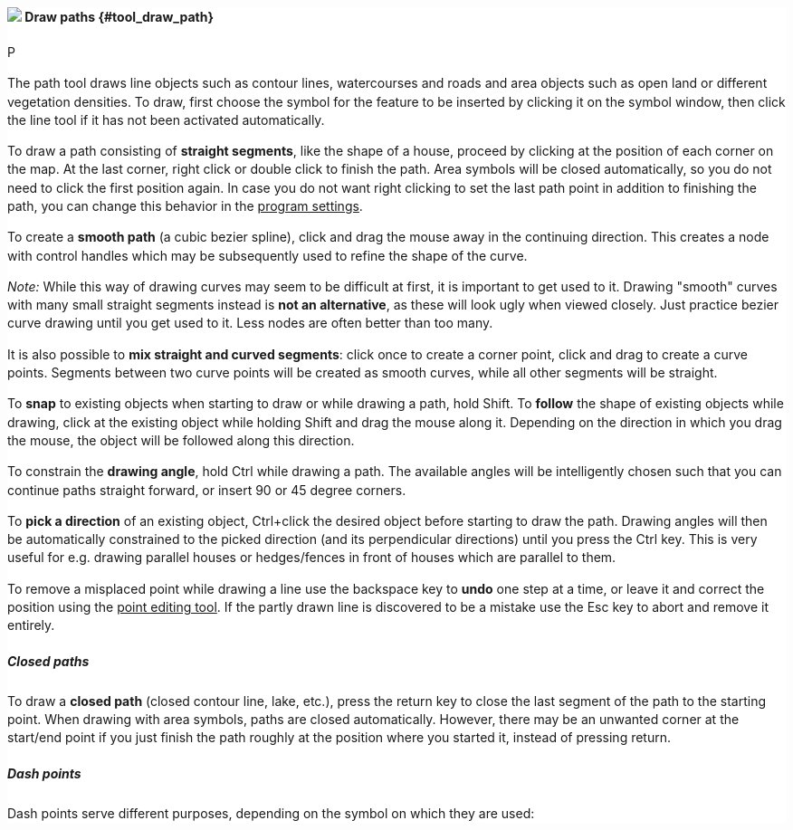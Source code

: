 
#### ![ ](../mapper-images/draw-path.png) Draw paths {#tool_draw_path}
P

The path tool draws line objects such as contour lines, watercourses and roads and area objects such as open land or different vegetation densities. To draw, first choose the symbol for the feature to be inserted by clicking it on the symbol window, then click the line tool if it has not been activated automatically.

To draw a path consisting of **straight segments**, like the shape of a house, proceed by clicking at the position of each corner on the map. At the last corner, right click or double click to finish the path. Area symbols will be closed automatically, so you do not need to click the first position again. In case you do not want right clicking to set the last path point in addition to finishing the path, you can change this behavior in the [program settings](settings.md).

To create a **smooth path** (a cubic bezier spline), click and drag the mouse away in the continuing direction. This creates a node with control handles which may be subsequently used to refine the shape of the curve.

*Note:* While this way of drawing curves may seem to be difficult at first, it is important to get used to it. Drawing "smooth" curves with many small straight segments instead is **not an alternative**, as these will look ugly when viewed closely. Just practice bezier curve drawing until you get used to it. Less nodes are often better than too many.

It is also possible to **mix straight and curved segments**: click once to create a corner point, click and drag to create a curve points. Segments between two curve points will be created as smooth curves, while all other segments will be straight.

To **snap** to existing objects when starting to draw or while drawing a path, hold Shift. To **follow** the shape of existing objects while drawing, click at the existing object while holding Shift and drag the mouse along it. Depending on the direction in which you drag the mouse, the object will be followed along this direction.

To constrain the **drawing angle**, hold Ctrl while drawing a path. The available angles will be intelligently chosen such that you can continue paths straight forward, or insert 90 or 45 degree corners.

To **pick a direction** of an existing object, Ctrl+click the desired object before starting to draw the path. Drawing angles will then be automatically constrained to the picked direction (and its perpendicular directions) until you press the Ctrl key. This is very useful for e.g. drawing parallel houses or hedges/fences in front of houses which are parallel to them.

To remove a misplaced point while drawing a line use the backspace key to **undo** one step at a time, or leave it and correct the position using the [point editing tool](#tool_edit_point). If the partly drawn line is discovered to be a mistake use the Esc key to abort and remove it entirely.

##### Closed paths
To draw a **closed path** (closed contour line, lake, etc.), press the return key to close the last segment of the path to the starting point. When drawing with area symbols, paths are closed automatically. However, there may be an unwanted corner at the start/end point if you just finish the path roughly at the position where you started it, instead of pressing return.

##### Dash points
Dash points serve different purposes, depending on the symbol on which they are used:
